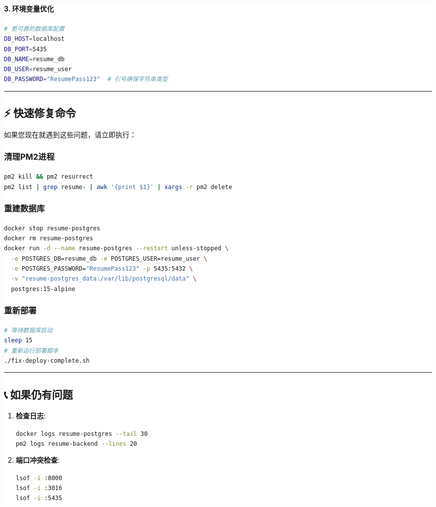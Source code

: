 #### 3. 环境变量优化
```bash
# 更可靠的数据库配置
DB_HOST=localhost
DB_PORT=5435
DB_NAME=resume_db
DB_USER=resume_user
DB_PASSWORD="ResumePass123"  # 引号确保字符串类型
```

---

## ⚡ **快速修复命令**

如果您现在就遇到这些问题，请立即执行：

### 清理PM2进程
```bash
pm2 kill && pm2 resurrect
pm2 list | grep resume- | awk '{print $1}' | xargs -r pm2 delete
```

### 重建数据库
```bash
docker stop resume-postgres
docker rm resume-postgres
docker run -d --name resume-postgres --restart unless-stopped \
  -e POSTGRES_DB=resume_db -e POSTGRES_USER=resume_user \
  -e POSTGRES_PASSWORD="ResumePass123" -p 5435:5432 \
  -v "resume-postgres_data:/var/lib/postgresql/data" \
  postgres:15-alpine
```

### 重新部署
```bash
# 等待数据库启动
sleep 15
# 重新运行部署脚本
./fix-deploy-complete.sh
```

---

## 📞 **如果仍有问题**

1. **检查日志**:
   ```bash
   docker logs resume-postgres --tail 30
   pm2 logs resume-backend --lines 20
   ```

2. **端口冲突检查**:
   ```bash
   lsof -i :8000
   lsof -i :3016  
   lsof -i :5435
   ```
